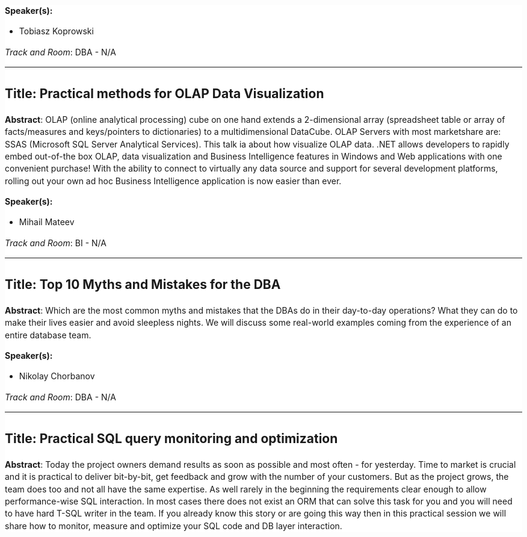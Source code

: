 **Speaker(s):**
- Tobiasz Koprowski
 
*Track and Room*: DBA - N/A
 
----------------------------------------------------------------------------------- 
 
 
## Title: Practical methods for OLAP Data Visualization
 
**Abstract**:
OLAP (online analytical processing) cube on one hand extends a 2-dimensional array (spreadsheet table or array of facts/measures and keys/pointers to dictionaries) to a multidimensional DataCube. OLAP Servers with most marketshare are: SSAS (Microsoft SQL Server Analytical Services). This talk ia about how visualize OLAP data. .NET allows developers to rapidly embed out-of-the box OLAP, data visualization and Business Intelligence features in Windows and Web applications with one convenient purchase! With the ability to connect to virtually any data source and support for several development platforms, rolling out your own ad hoc Business Intelligence application is now easier than ever.
 
**Speaker(s):**
- Mihail Mateev
 
*Track and Room*: BI - N/A
 
----------------------------------------------------------------------------------- 
 
 
## Title: Top 10 Myths and Mistakes for the DBA 
 
**Abstract**:
Which are the most common myths and mistakes that the DBAs do in their day-to-day operations? What they can do to make their lives easier and avoid sleepless nights.  We will discuss some real-world examples coming from the experience of an entire database team. 
 
**Speaker(s):**
- Nikolay Chorbanov
 
*Track and Room*: DBA - N/A
 
----------------------------------------------------------------------------------- 
 
 
## Title: Practical SQL query monitoring and optimization
 
**Abstract**:
Today the project owners demand results as soon as possible and most often - for yesterday. Time to market is crucial and it is practical to deliver bit-by-bit, get feedback and grow with the number of your customers. But as the project grows, the team does too and not all have the same expertise. As well rarely in the beginning the requirements clear enough to allow performance-wise SQL interaction.
In most cases there does not exist an ORM that can solve this task for you and you will need to have hard T-SQL writer in the team. If you already know this story or are going this way then in this practical session we will share how to monitor, measure and optimize your SQL code and DB layer interaction.
